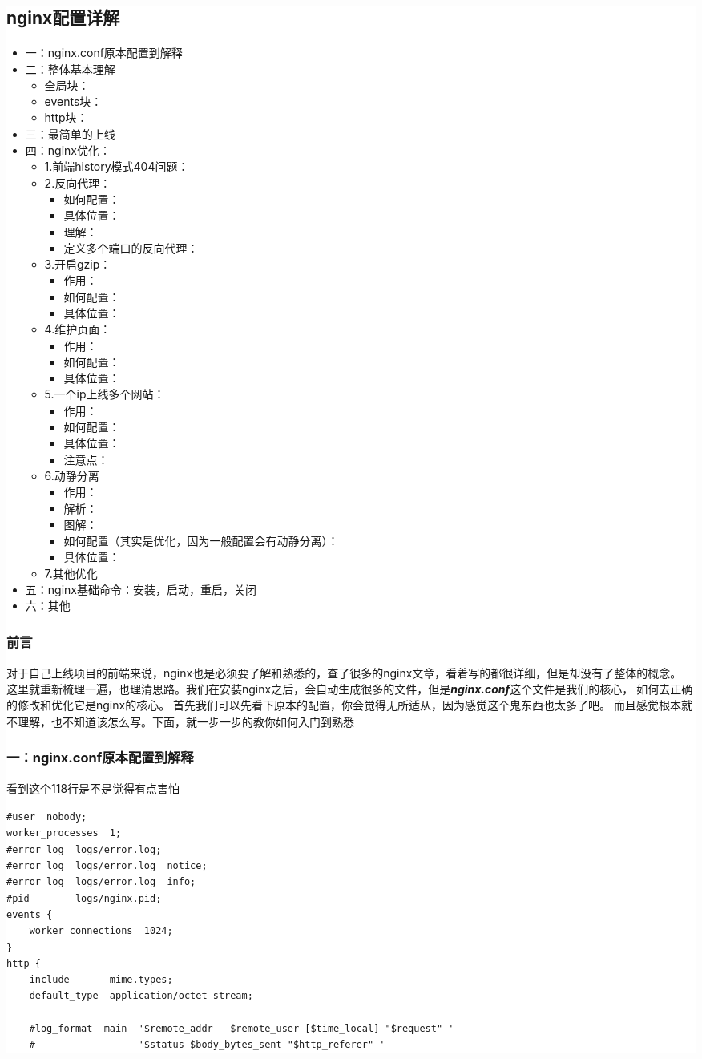 ## nginx配置详解

- 一：nginx.conf原本配置到解释
- 二：整体基本理解
  - 全局块：
  - events块：
  - http块：
- 三：最简单的上线
- 四：nginx优化：
  - 1.前端history模式404问题：
  - 2.反向代理：
    - 如何配置：
    - 具体位置：
    - 理解：
    - 定义多个端口的反向代理：
  - 3.开启gzip：
    - 作用：
    - 如何配置：
    - 具体位置：
  - 4.维护页面：
    - 作用：
    - 如何配置：
    - 具体位置：
  - 5.一个ip上线多个网站：
    - 作用：
    - 如何配置：
    - 具体位置：
    - 注意点：
  - 6.动静分离
    - 作用：
    - 解析：
    - 图解：
    - 如何配置（其实是优化，因为一般配置会有动静分离）：
    - 具体位置：
  - 7.其他优化
- 五：nginx基础命令：安装，启动，重启，关闭
- 六：其他

### 前言
对于自己上线项目的前端来说，nginx也是必须要了解和熟悉的，查了很多的nginx文章，看着写的都很详细，但是却没有了整体的概念。
这里就重新梳理一遍，也理清思路。我们在安装nginx之后，会自动生成很多的文件，但是***nginx.conf***这个文件是我们的核心，
如何去正确的修改和优化它是nginx的核心。
首先我们可以先看下原本的配置，你会觉得无所适从，因为感觉这个鬼东西也太多了吧。
而且感觉根本就不理解，也不知道该怎么写。下面，就一步一步的教你如何入门到熟悉

### 一：nginx.conf原本配置到解释
看到这个118行是不是觉得有点害怕
```nginx
#user  nobody;
worker_processes  1;
#error_log  logs/error.log;
#error_log  logs/error.log  notice;
#error_log  logs/error.log  info;
#pid        logs/nginx.pid;
events {
    worker_connections  1024;
}
http {
    include       mime.types;
    default_type  application/octet-stream;

    #log_format  main  '$remote_addr - $remote_user [$time_local] "$request" '
    #                  '$status $body_bytes_sent "$http_referer" '
```